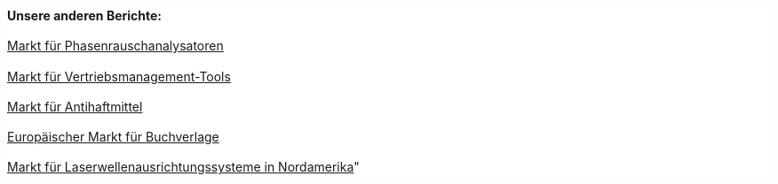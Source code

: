 <strong>Unsere anderen Berichte:</strong>

<a href=https://www.linkedin.com/pulse/phase-noise-analyzers-market-expected-witness>Markt für Phasenrauschanalysatoren</a>

<a href=https://www.linkedin.com/pulse/sales-management-tools-market-outlooks-2023>Markt für Vertriebsmanagement-Tools</a>

<a href=https://www.linkedin.com/pulse/anti-tack-agents-market-size-emerging-trends>Markt für Antihaftmittel</a>

<a href=https://www.linkedin.com/pulse/europe-book-publishers-market-2023-top-industry>Europäischer Markt für Buchverlage</a>

<a href=https://www.linkedin.com/pulse/north-america-laser-shaft-alignment-system-market-advancing>Markt für Laserwellenausrichtungssysteme in Nordamerika</a>"
